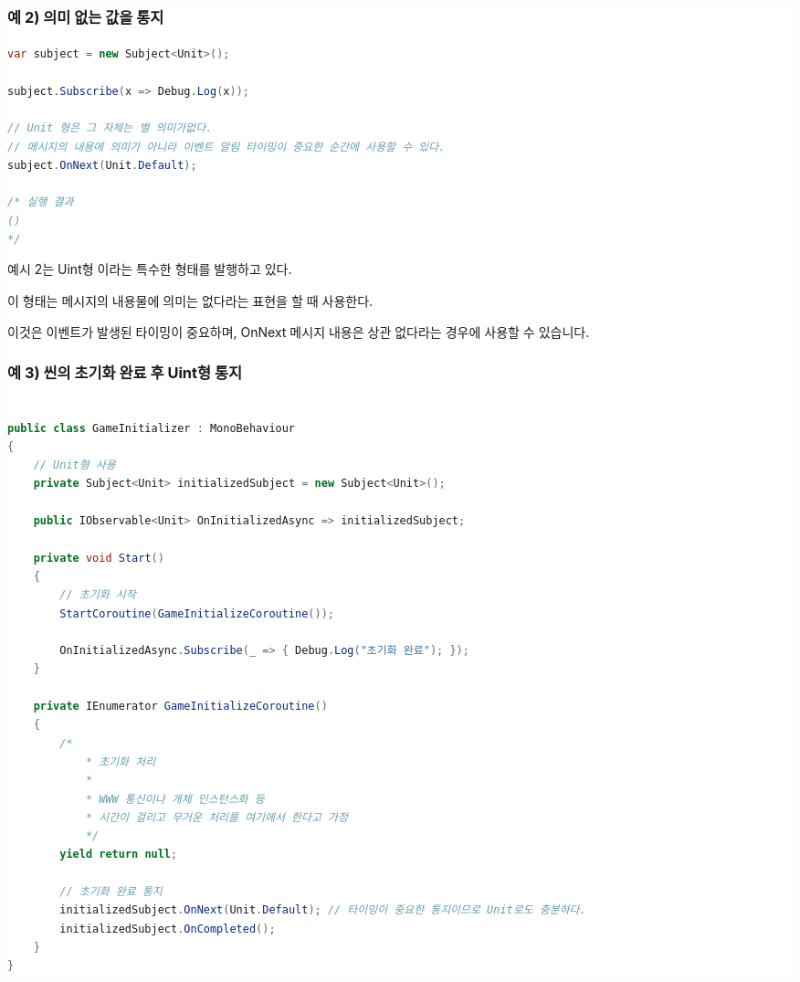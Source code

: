 ### 예 2) 의미 없는 값을 통지

```C#
var subject = new Subject<Unit>();

subject.Subscribe(x => Debug.Log(x));

// Unit 형은 그 자체는 별 의미가없다.
// 메시지의 내용에 의미가 아니라 이벤트 알림 타이밍이 중요한 순간에 사용할 수 있다.
subject.OnNext(Unit.Default);

/* 실행 결과
()
*/

```

예시 2는 Uint형 이라는 특수한 형태를 발행하고 있다.

이 형태는 메시지의 내용물에 의미는 없다라는 표현을 할 때 사용한다.

이것은 이벤트가 발생된 타이밍이 중요하며, OnNext 메시지 내용은 상관 없다라는 경우에 사용할 수 있습니다.

### 예 3) 씬의 초기화 완료 후 Uint형 통지

```C#

public class GameInitializer : MonoBehaviour
{
    // Unit형 사용
    private Subject<Unit> initializedSubject = new Subject<Unit>();

    public IObservable<Unit> OnInitializedAsync => initializedSubject;

    private void Start()
    {
        // 초기화 시작
        StartCoroutine(GameInitializeCoroutine());

        OnInitializedAsync.Subscribe(_ => { Debug.Log("초기화 완료"); });
    }

    private IEnumerator GameInitializeCoroutine()
    {
        /*
            * 초기화 처리
            *
            * WWW 통신이나 개체 인스턴스화 등
            * 시간이 걸리고 무거운 처리를 여기에서 한다고 가정
            */
        yield return null;

        // 초기화 완료 통지
        initializedSubject.OnNext(Unit.Default); // 타이밍이 중요한 통지이므로 Unit로도 충분하다.
        initializedSubject.OnCompleted();
    }
}


```
